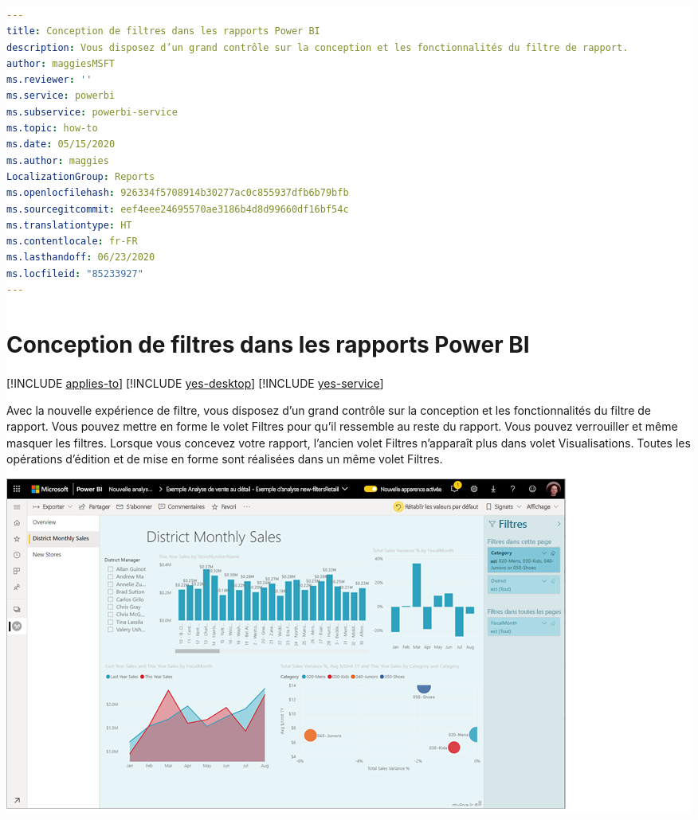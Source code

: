 ```yaml
---
title: Conception de filtres dans les rapports Power BI
description: Vous disposez d’un grand contrôle sur la conception et les fonctionnalités du filtre de rapport.
author: maggiesMSFT
ms.reviewer: ''
ms.service: powerbi
ms.subservice: powerbi-service
ms.topic: how-to
ms.date: 05/15/2020
ms.author: maggies
LocalizationGroup: Reports
ms.openlocfilehash: 926334f5708914b30277ac0c855937dfb6b79bfb
ms.sourcegitcommit: eef4eee24695570ae3186b4d8d99660df16bf54c
ms.translationtype: HT
ms.contentlocale: fr-FR
ms.lasthandoff: 06/23/2020
ms.locfileid: "85233927"
---
```

# <a name="design-filters-in-power-bi-reports"></a>Conception de filtres dans les rapports Power BI

[!INCLUDE [applies-to](../includes/applies-to.md)] [!INCLUDE [yes-desktop](../includes/yes-desktop.md)] [!INCLUDE [yes-service](../includes/yes-service.md)]

Avec la nouvelle expérience de filtre, vous disposez d’un grand contrôle sur la conception et les fonctionnalités du filtre de rapport. Vous pouvez mettre en forme le volet Filtres pour qu’il ressemble au reste du rapport. Vous pouvez verrouiller et même masquer les filtres. Lorsque vous concevez votre rapport, l’ancien volet Filtres n’apparaît plus dans volet Visualisations. Toutes les opérations d’édition et de mise en forme sont réalisées dans un même volet Filtres. 

![L’expérience de filtre](media/power-bi-report-filter/power-bi-filter-new-look.png)
